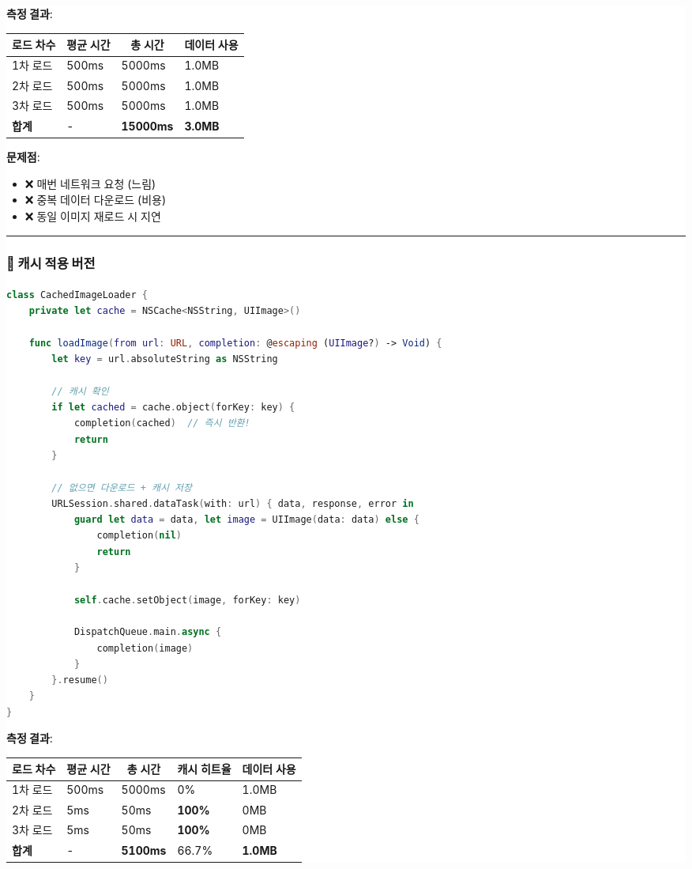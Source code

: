 **측정 결과**:

| 로드 차수 | 평균 시간 | 총 시간 | 데이터 사용 |
|----------|----------|---------|------------|
| 1차 로드 | 500ms | 5000ms | 1.0MB |
| 2차 로드 | 500ms | 5000ms | 1.0MB |
| 3차 로드 | 500ms | 5000ms | 1.0MB |
| **합계** | - | **15000ms** | **3.0MB** |

**문제점**:
- ❌ 매번 네트워크 요청 (느림)
- ❌ 중복 데이터 다운로드 (비용)
- ❌ 동일 이미지 재로드 시 지연

---

### 🚀 캐시 적용 버전

```swift
class CachedImageLoader {
    private let cache = NSCache<NSString, UIImage>()
    
    func loadImage(from url: URL, completion: @escaping (UIImage?) -> Void) {
        let key = url.absoluteString as NSString
        
        // 캐시 확인
        if let cached = cache.object(forKey: key) {
            completion(cached)  // 즉시 반환!
            return
        }
        
        // 없으면 다운로드 + 캐시 저장
        URLSession.shared.dataTask(with: url) { data, response, error in
            guard let data = data, let image = UIImage(data: data) else {
                completion(nil)
                return
            }
            
            self.cache.setObject(image, forKey: key)
            
            DispatchQueue.main.async {
                completion(image)
            }
        }.resume()
    }
}
```

**측정 결과**:

| 로드 차수 | 평균 시간 | 총 시간 | 캐시 히트율 | 데이터 사용 |
|----------|----------|---------|------------|------------|
| 1차 로드 | 500ms | 5000ms | 0% | 1.0MB |
| 2차 로드 | 5ms | 50ms | **100%** | 0MB |
| 3차 로드 | 5ms | 50ms | **100%** | 0MB |
| **합계** | - | **5100ms** | 66.7% | **1.0MB** |
